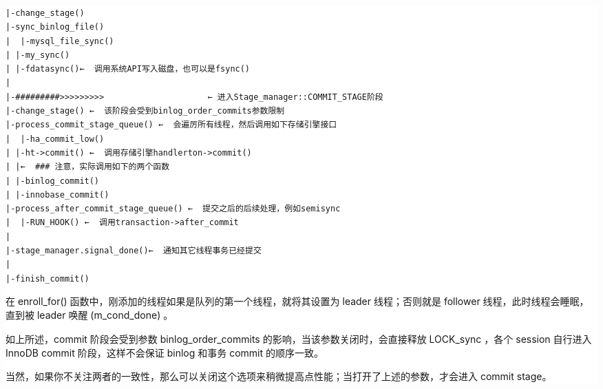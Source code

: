 ```
|-change_stage()
|-sync_binlog_file()
|  |-mysql_file_sync()
| |-my_sync()
| |-fdatasync()←  调用系统API写入磁盘，也可以是fsync()
|
|-#########>>>>>>>>>                     ← 进入Stage_manager::COMMIT_STAGE阶段
|-change_stage() ←  该阶段会受到binlog_order_commits参数限制
|-process_commit_stage_queue() ←  会遍厉所有线程，然后调用如下存储引擎接口
|  |-ha_commit_low()
| |-ht->commit() ←  调用存储引擎handlerton->commit()
| |←  ### 注意，实际调用如下的两个函数
| |-binlog_commit()
| |-innobase_commit()
|-process_after_commit_stage_queue() ←  提交之后的后续处理，例如semisync
|  |-RUN_HOOK() ←  调用transaction->after_commit
|
|-stage_manager.signal_done()←  通知其它线程事务已经提交
|
|-finish_commit()

```



在 enroll_for() 函数中，刚添加的线程如果是队列的第一个线程，就将其设置为 leader 线程；否则就是 follower 线程，此时线程会睡眠，直到被 leader 唤醒 (m_cond_done) 。

如上所述，commit 阶段会受到参数 binlog_order_commits 的影响，当该参数关闭时，会直接释放 LOCK_sync ，各个 session 自行进入 InnoDB commit 阶段，这样不会保证 binlog 和事务 commit 的顺序一致。 

当然，如果你不关注两者的一致性，那么可以关闭这个选项来稍微提高点性能；当打开了上述的参数，才会进入 commit stage。